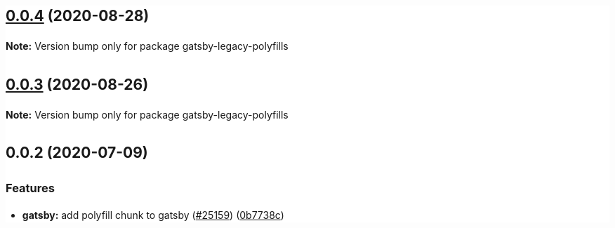 ## [0.0.4](https://github.com/gatsbyjs/gatsby/compare/gatsby-legacy-polyfills@0.0.3...gatsby-legacy-polyfills@0.0.4) (2020-08-28)

**Note:** Version bump only for package gatsby-legacy-polyfills

## [0.0.3](https://github.com/gatsbyjs/gatsby/compare/gatsby-legacy-polyfills@0.0.2...gatsby-legacy-polyfills@0.0.3) (2020-08-26)

**Note:** Version bump only for package gatsby-legacy-polyfills

## 0.0.2 (2020-07-09)

### Features

- **gatsby:** add polyfill chunk to gatsby ([#25159](https://github.com/gatsbyjs/gatsby/issues/25159)) ([0b7738c](https://github.com/gatsbyjs/gatsby/commit/0b7738c))
